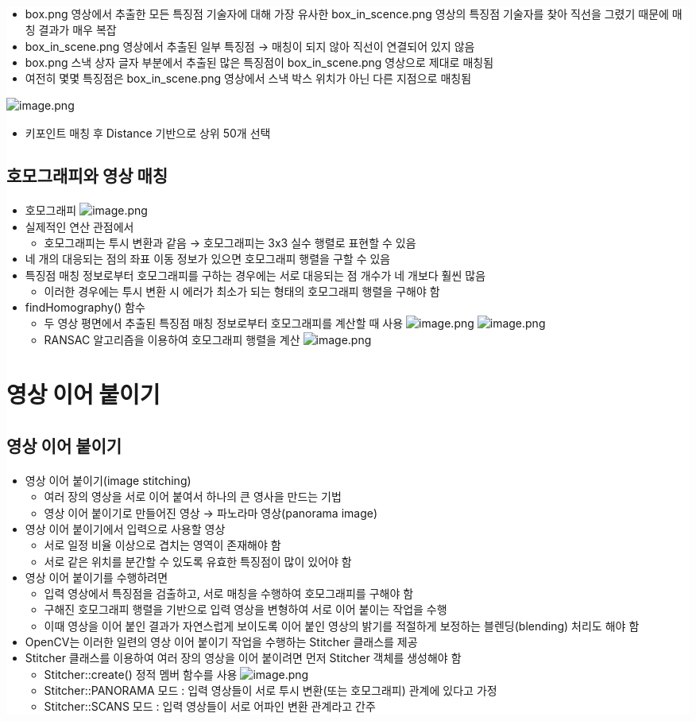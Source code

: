 -   box.png 영상에서 추출한 모든 특징점 기술자에 대해 가장 유사한 box_in_scence.png 영상의 특징점 기술자를 찾아 직선을 그렸기 때문에 매칭 결과가 매우 복잡
-   box_in_scene.png 영상에서 추출된 일부 특징점 → 매칭이 되지 않아 직선이 연결되어 있지 않음
-   box.png 스낵 상자 글자 부분에서 추출된 많은 특징점이 box_in_scene.png 영상으로 제대로 매칭됨
-   여전히 몇몇 특징점은 box_in_scene.png 영상에서 스낵 박스 위치가 아닌 다른 지점으로 매칭됨

![image.png](https://prod-files-secure.s3.us-west-2.amazonaws.com/80651bdc-a740-4857-9255-39299a6f9b10/ff646718-aad6-4e67-9eea-d277df2588a6/image.png)

-   키포인트 매칭 후 Distance 기반으로 상위 50개 선택

## 호모그래피와 영상 매칭

-   호모그래피
    ![image.png](https://prod-files-secure.s3.us-west-2.amazonaws.com/80651bdc-a740-4857-9255-39299a6f9b10/f4034ab0-3827-4e84-9c7d-47585cc7aa07/image.png)
-   실제적인 연산 관점에서
    -   호모그래피는 투시 변환과 같음 → 호모그래피는 3x3 실수 행렬로 표현할 수 있음
-   네 개의 대응되는 점의 좌표 이동 정보가 있으면 호모그래피 행렬을 구할 수 있음
-   특징점 매칭 정보로부터 호모그래피를 구하는 경우에는 서로 대응되는 점 개수가 네 개보다 훨씬 많음
    -   이러한 경우에는 투시 변환 시 에러가 최소가 되는 형태의 호모그래피 행렬을 구해야 함
-   findHomography() 함수
    -   두 영상 평면에서 추출된 특징점 매칭 정보로부터 호모그래피를 계산할 때 사용
        ![image.png](https://prod-files-secure.s3.us-west-2.amazonaws.com/80651bdc-a740-4857-9255-39299a6f9b10/4e7ab024-1528-40ff-a54b-6ec244881251/image.png)
        ![image.png](https://prod-files-secure.s3.us-west-2.amazonaws.com/80651bdc-a740-4857-9255-39299a6f9b10/9150c2b7-57e0-4c58-a441-1b216d7f46a7/image.png)
    -   RANSAC 알고리즘을 이용하여 호모그래피 행렬을 계산
        ![image.png](https://prod-files-secure.s3.us-west-2.amazonaws.com/80651bdc-a740-4857-9255-39299a6f9b10/b292aa5b-4eb6-42f0-8df6-04f3bd2d226f/image.png)

# 영상 이어 붙이기

## 영상 이어 붙이기

-   영상 이어 붙이기(image stitching)
    -   여러 장의 영상을 서로 이어 붙여서 하나의 큰 영사을 만드는 기법
    -   영상 이어 붙이기로 만들어진 영상 → 파노라마 영상(panorama image)
-   영상 이어 붙이기에서 입력으로 사용할 영상
    -   서로 일정 비율 이상으로 겹치는 영역이 존재해야 함
    -   서로 같은 위치를 분간할 수 있도록 유효한 특징점이 많이 있어야 함
-   영상 이어 붙이기를 수행하려면
    -   입력 영상에서 특징점을 검출하고, 서로 매칭을 수행하여 호모그래피를 구해야 함
    -   구해진 호모그래피 행렬을 기반으로 입력 영상을 변형하여 서로 이어 붙이는 작업을 수행
    -   이때 영상을 이어 붙인 결과가 자연스럽게 보이도록 이어 붙인 영상의 밝기를 적절하게 보정하는 블렌딩(blending) 처리도 해야 함
-   OpenCV는 이러한 일련의 영상 이어 붙이기 작업을 수행하는 Stitcher 클래스를 제공
-   Stitcher 클래스를 이용하여 여러 장의 영상을 이어 붙이려면 먼저 Stitcher 객체를 생성해야 함
    -   Stitcher::create() 정적 멤버 함수를 사용
        ![image.png](https://prod-files-secure.s3.us-west-2.amazonaws.com/80651bdc-a740-4857-9255-39299a6f9b10/e38b4edc-bc6a-4e5e-91ec-d57c60d50ea7/image.png)
    -   Stitcher::PANORAMA 모드 : 입력 영상들이 서로 투시 변환(또는 호모그래피) 관계에 있다고 가정
    -   Stitcher::SCANS 모드 : 입력 영상들이 서로 어파인 변환 관계라고 간주

